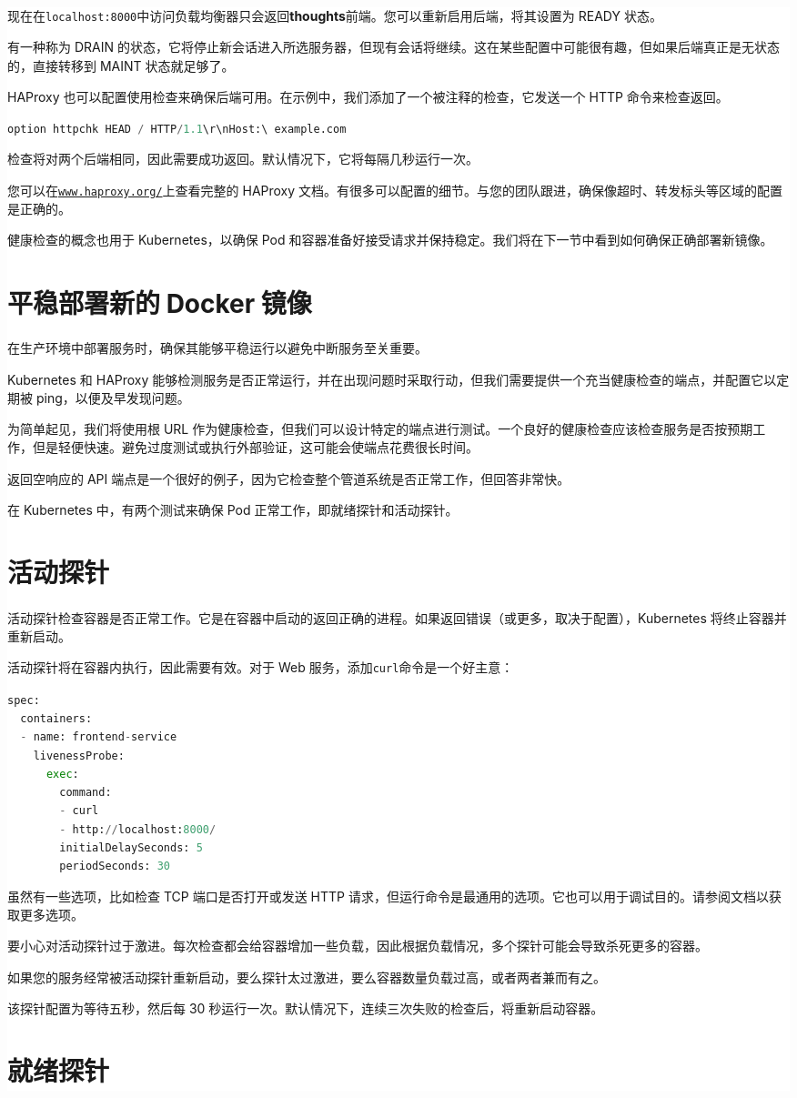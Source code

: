 现在在`localhost:8000`中访问负载均衡器只会返回**thoughts**前端。您可以重新启用后端，将其设置为 READY 状态。

有一种称为 DRAIN 的状态，它将停止新会话进入所选服务器，但现有会话将继续。这在某些配置中可能很有趣，但如果后端真正是无状态的，直接转移到 MAINT 状态就足够了。

HAProxy 也可以配置使用检查来确保后端可用。在示例中，我们添加了一个被注释的检查，它发送一个 HTTP 命令来检查返回。

```py
option httpchk HEAD / HTTP/1.1\r\nHost:\ example.com
```

检查将对两个后端相同，因此需要成功返回。默认情况下，它将每隔几秒运行一次。

您可以在[`www.haproxy.org/`](http://www.haproxy.org/)上查看完整的 HAProxy 文档。有很多可以配置的细节。与您的团队跟进，确保像超时、转发标头等区域的配置是正确的。

健康检查的概念也用于 Kubernetes，以确保 Pod 和容器准备好接受请求并保持稳定。我们将在下一节中看到如何确保正确部署新镜像。

# 平稳部署新的 Docker 镜像

在生产环境中部署服务时，确保其能够平稳运行以避免中断服务至关重要。

Kubernetes 和 HAProxy 能够检测服务是否正常运行，并在出现问题时采取行动，但我们需要提供一个充当健康检查的端点，并配置它以定期被 ping，以便及早发现问题。

为简单起见，我们将使用根 URL 作为健康检查，但我们可以设计特定的端点进行测试。一个良好的健康检查应该检查服务是否按预期工作，但是轻便快速。避免过度测试或执行外部验证，这可能会使端点花费很长时间。

返回空响应的 API 端点是一个很好的例子，因为它检查整个管道系统是否正常工作，但回答非常快。

在 Kubernetes 中，有两个测试来确保 Pod 正常工作，即就绪探针和活动探针。

# 活动探针

活动探针检查容器是否正常工作。它是在容器中启动的返回正确的进程。如果返回错误（或更多，取决于配置），Kubernetes 将终止容器并重新启动。

活动探针将在容器内执行，因此需要有效。对于 Web 服务，添加`curl`命令是一个好主意：

```py
spec:
  containers:
  - name: frontend-service
    livenessProbe:
      exec:
        command:
        - curl
        - http://localhost:8000/
        initialDelaySeconds: 5
        periodSeconds: 30
```

虽然有一些选项，比如检查 TCP 端口是否打开或发送 HTTP 请求，但运行命令是最通用的选项。它也可以用于调试目的。请参阅文档以获取更多选项。

要小心对活动探针过于激进。每次检查都会给容器增加一些负载，因此根据负载情况，多个探针可能会导致杀死更多的容器。

如果您的服务经常被活动探针重新启动，要么探针太过激进，要么容器数量负载过高，或者两者兼而有之。

该探针配置为等待五秒，然后每 30 秒运行一次。默认情况下，连续三次失败的检查后，将重新启动容器。

# 就绪探针
